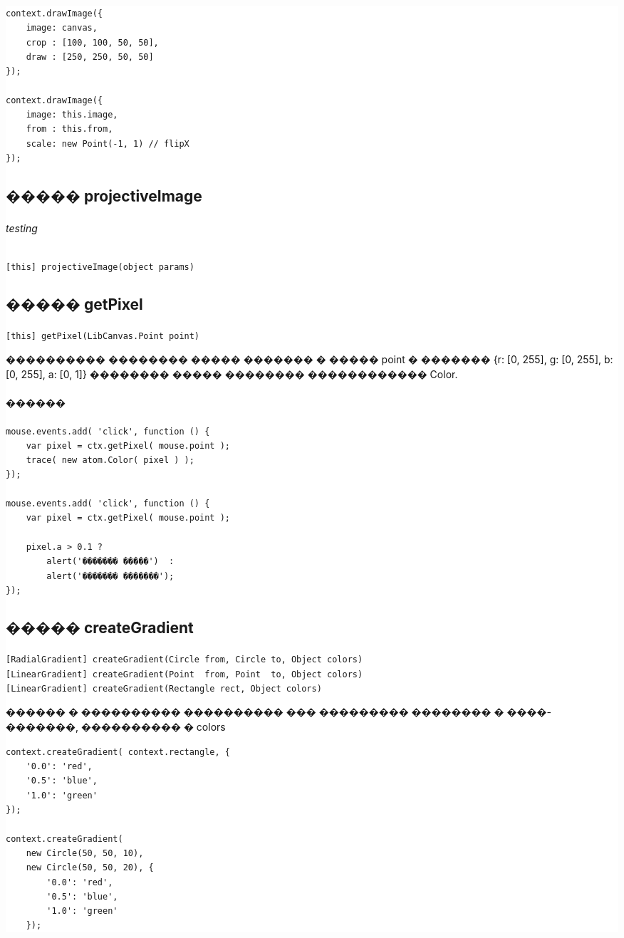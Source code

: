 	context.drawImage({
		image: canvas,
		crop : [100, 100, 50, 50],
		draw : [250, 250, 50, 50]
	});

	context.drawImage({
		image: this.image,
		from : this.from,
		scale: new Point(-1, 1) // flipX
	});

## ����� projectiveImage
###### testing

	[this] projectiveImage(object params)

## ����� getPixel
	[this] getPixel(LibCanvas.Point point)

���������� �������� ����� ������� � ����� point � ������� {r: [0, 255], g: [0, 255], b: [0, 255], a: [0, 1]}
�������� ����� �������� ������������ Color.

#### ������

	mouse.events.add( 'click', function () {
		var pixel = ctx.getPixel( mouse.point );
		trace( new atom.Color( pixel ) );
	});

	mouse.events.add( 'click', function () {
		var pixel = ctx.getPixel( mouse.point );

		pixel.a > 0.1 ?
			alert('������� �����')  :
			alert('������� �������');
	});

## ����� createGradient
	[RadialGradient] createGradient(Circle from, Circle to, Object colors)
	[LinearGradient] createGradient(Point  from, Point  to, Object colors)
	[LinearGradient] createGradient(Rectangle rect, Object colors)

������ � ���������� ���������� ��� ��������� �������� � ����-�������, ���������� � colors

	context.createGradient( context.rectangle, {
		'0.0': 'red',
		'0.5': 'blue',
		'1.0': 'green'
	});

	context.createGradient(
		new Circle(50, 50, 10),
		new Circle(50, 50, 20), {
			'0.0': 'red',
			'0.5': 'blue',
			'1.0': 'green'
		});
